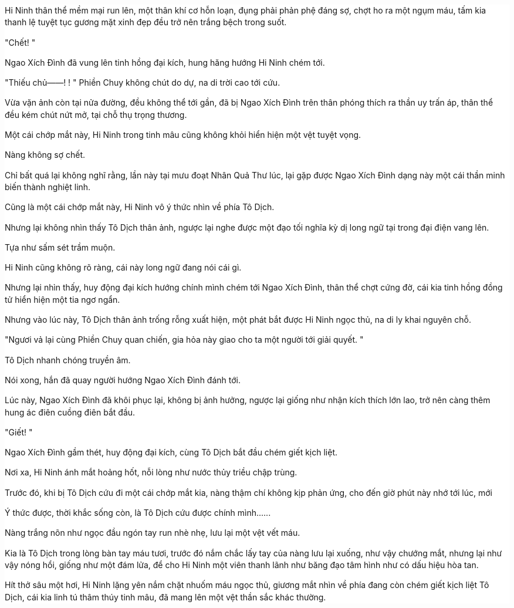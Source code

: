 Hi Ninh thân thể mềm mại run lên, một thân khí cơ hỗn loạn, đụng phải phản phệ đáng sợ, chợt ho ra một ngụm máu, tấm kia thanh lệ tuyệt tục gương mặt xinh đẹp đều trở nên trắng bệch trong suốt.

"Chết! "

Ngao Xích Đình đã vung lên tinh hồng đại kích, hung hăng hướng Hi Ninh chém tới.

"Thiếu chủ——! ! " Phiền Chuy không chút do dự, na di trời cao tới cứu.

Vừa vặn ảnh còn tại nửa đường, đều không thể tới gần, đã bị Ngao Xích Đình trên thân phóng thích ra thần uy trấn áp, thân thể đều kém chút nứt mở, tại chỗ thụ trọng thương.

Một cái chớp mắt này, Hi Ninh trong tinh mâu cũng không khỏi hiển hiện một vệt tuyệt vọng.

Nàng không sợ chết.

Chỉ bất quá lại không nghĩ rằng, lần này tại mưu đoạt Nhân Quả Thư lúc, lại gặp được Ngao Xích Đình dạng này một cái thần minh biến thành nghiệt linh.

Cũng là một cái chớp mắt này, Hi Ninh vô ý thức nhìn về phía Tô Dịch.

Nhưng lại không nhìn thấy Tô Dịch thân ảnh, ngược lại nghe được một đạo tối nghĩa kỳ dị long ngữ tại trong đại điện vang lên.

Tựa như sấm sét trầm muộn.

Hi Ninh cũng không rõ ràng, cái này long ngữ đang nói cái gì.

Nhưng lại nhìn thấy, huy động đại kích hướng chính mình chém tới Ngao Xích Đình, thân thể chợt cứng đờ, cái kia tinh hồng đồng tử hiển hiện một tia ngơ ngẩn.

Nhưng vào lúc này, Tô Dịch thân ảnh trống rỗng xuất hiện, một phát bắt được Hi Ninh ngọc thủ, na di ly khai nguyên chỗ.

"Ngươi vả lại cùng Phiền Chuy quan chiến, gia hỏa này giao cho ta một người tới giải quyết. "

Tô Dịch nhanh chóng truyền âm.

Nói xong, hắn đã quay người hướng Ngao Xích Đình đánh tới.

Lúc này, Ngao Xích Đình đã khôi phục lại, không bị ảnh hưởng, ngược lại giống như nhận kích thích lớn lao, trở nên càng thêm hung ác điên cuồng điên bắt đầu.

"Giết! "

Ngao Xích Đình gầm thét, huy động đại kích, cùng Tô Dịch bắt đầu chém giết kịch liệt.

Nơi xa, Hi Ninh ánh mắt hoảng hốt, nỗi lòng như nước thủy triều chập trùng.

Trước đó, khi bị Tô Dịch cứu đi một cái chớp mắt kia, nàng thậm chí không kịp phản ứng, cho đến giờ phút này nhớ tới lúc, mới

Ý thức được, thời khắc sống còn, là Tô Dịch cứu được chính mình......

Nàng trắng nõn như ngọc đầu ngón tay run nhè nhẹ, lưu lại một vệt vết máu.

Kia là Tô Dịch trong lòng bàn tay máu tươi, trước đó nắm chắc lấy tay của nàng lưu lại xuống, như vậy chướng mắt, nhưng lại như vậy nóng hổi, giống như một đám lửa, để cho Hi Ninh một viên thanh lãnh như băng đạo tâm hình như có dấu hiệu hòa tan.

Hít thở sâu một hơi, Hi Ninh lặng yên nắm chặt nhuốm máu ngọc thủ, giương mắt nhìn về phía đang còn chém giết kịch liệt Tô Dịch, cái kia linh tú thâm thúy tinh mâu, đã mang lên một vệt thần sắc khác thường.
